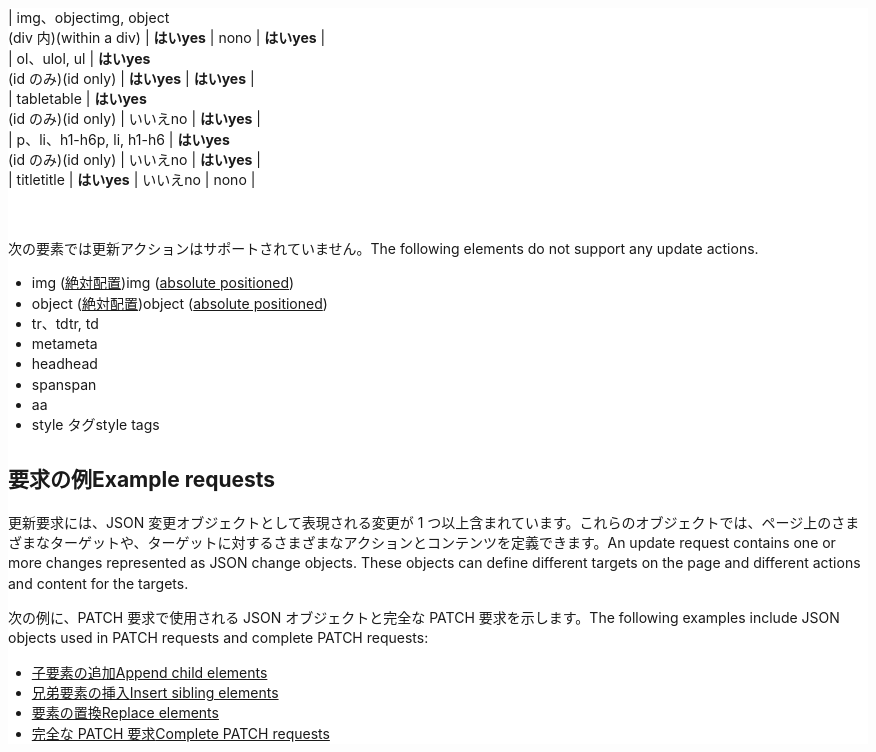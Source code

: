 | <span data-ttu-id="58f0f-216">img、object</span><span class="sxs-lookup"><span data-stu-id="58f0f-216">img, object</span></span><br /> <span data-ttu-id="58f0f-217">(div 内)</span><span class="sxs-lookup"><span data-stu-id="58f0f-217">(within a div)</span></span> | <span data-ttu-id="58f0f-218">**はい**</span><span class="sxs-lookup"><span data-stu-id="58f0f-218">**yes**</span></span> | <span data-ttu-id="58f0f-219">no</span><span class="sxs-lookup"><span data-stu-id="58f0f-219">no</span></span> | <span data-ttu-id="58f0f-220">**はい**</span><span class="sxs-lookup"><span data-stu-id="58f0f-220">**yes**</span></span> |   
| <span data-ttu-id="58f0f-221">ol、ul</span><span class="sxs-lookup"><span data-stu-id="58f0f-221">ol, ul</span></span> | <span data-ttu-id="58f0f-222">**はい**</span><span class="sxs-lookup"><span data-stu-id="58f0f-222">**yes**</span></span><br/><span data-ttu-id="58f0f-223">(id のみ)</span><span class="sxs-lookup"><span data-stu-id="58f0f-223">(id only)</span></span> | <span data-ttu-id="58f0f-224">**はい**</span><span class="sxs-lookup"><span data-stu-id="58f0f-224">**yes**</span></span> | <span data-ttu-id="58f0f-225">**はい**</span><span class="sxs-lookup"><span data-stu-id="58f0f-225">**yes**</span></span> |   
| <span data-ttu-id="58f0f-226">table</span><span class="sxs-lookup"><span data-stu-id="58f0f-226">table</span></span> | <span data-ttu-id="58f0f-227">**はい**</span><span class="sxs-lookup"><span data-stu-id="58f0f-227">**yes**</span></span><br/><span data-ttu-id="58f0f-228">(id のみ)</span><span class="sxs-lookup"><span data-stu-id="58f0f-228">(id only)</span></span> | <span data-ttu-id="58f0f-229">いいえ</span><span class="sxs-lookup"><span data-stu-id="58f0f-229">no</span></span> | <span data-ttu-id="58f0f-230">**はい**</span><span class="sxs-lookup"><span data-stu-id="58f0f-230">**yes**</span></span> |   
| <span data-ttu-id="58f0f-231">p、li、h1-h6</span><span class="sxs-lookup"><span data-stu-id="58f0f-231">p, li, h1-h6</span></span> | <span data-ttu-id="58f0f-232">**はい**</span><span class="sxs-lookup"><span data-stu-id="58f0f-232">**yes**</span></span><br/><span data-ttu-id="58f0f-233">(id のみ)</span><span class="sxs-lookup"><span data-stu-id="58f0f-233">(id only)</span></span> | <span data-ttu-id="58f0f-234">いいえ</span><span class="sxs-lookup"><span data-stu-id="58f0f-234">no</span></span> | <span data-ttu-id="58f0f-235">**はい**</span><span class="sxs-lookup"><span data-stu-id="58f0f-235">**yes**</span></span> |   
| <span data-ttu-id="58f0f-236">title</span><span class="sxs-lookup"><span data-stu-id="58f0f-236">title</span></span> | <span data-ttu-id="58f0f-237">**はい**</span><span class="sxs-lookup"><span data-stu-id="58f0f-237">**yes**</span></span> | <span data-ttu-id="58f0f-238">いいえ</span><span class="sxs-lookup"><span data-stu-id="58f0f-238">no</span></span> | <span data-ttu-id="58f0f-239">no</span><span class="sxs-lookup"><span data-stu-id="58f0f-239">no</span></span> |  
 
<br/>

<span data-ttu-id="58f0f-240">次の要素では更新アクションはサポートされていません。</span><span class="sxs-lookup"><span data-stu-id="58f0f-240">The following elements do not support any update actions.</span></span>

- <span data-ttu-id="58f0f-241">img ([絶対配置](onenote-abs-pos.md))</span><span class="sxs-lookup"><span data-stu-id="58f0f-241">img ([absolute positioned](onenote-abs-pos.md))</span></span>
- <span data-ttu-id="58f0f-242">object ([絶対配置](onenote-abs-pos.md))</span><span class="sxs-lookup"><span data-stu-id="58f0f-242">object ([absolute positioned](onenote-abs-pos.md))</span></span>
- <span data-ttu-id="58f0f-243">tr、td</span><span class="sxs-lookup"><span data-stu-id="58f0f-243">tr, td</span></span>
- <span data-ttu-id="58f0f-244">meta</span><span class="sxs-lookup"><span data-stu-id="58f0f-244">meta</span></span>
- <span data-ttu-id="58f0f-245">head</span><span class="sxs-lookup"><span data-stu-id="58f0f-245">head</span></span>
- <span data-ttu-id="58f0f-246">span</span><span class="sxs-lookup"><span data-stu-id="58f0f-246">span</span></span>
- <span data-ttu-id="58f0f-247">a</span><span class="sxs-lookup"><span data-stu-id="58f0f-247">a</span></span>
- <span data-ttu-id="58f0f-248">style タグ</span><span class="sxs-lookup"><span data-stu-id="58f0f-248">style tags</span></span>


<a name="examples"></a>

## <a name="example-requests"></a><span data-ttu-id="58f0f-249">要求の例</span><span class="sxs-lookup"><span data-stu-id="58f0f-249">Example requests</span></span>

<span data-ttu-id="58f0f-p118">更新要求には、JSON 変更オブジェクトとして表現される変更が 1 つ以上含まれています。これらのオブジェクトでは、ページ上のさまざまなターゲットや、ターゲットに対するさまざまなアクションとコンテンツを定義できます。</span><span class="sxs-lookup"><span data-stu-id="58f0f-p118">An update request contains one or more changes represented as JSON change objects. These objects can define different targets on the page and different actions and content for the targets.</span></span>

<span data-ttu-id="58f0f-252">次の例に、PATCH 要求で使用される JSON オブジェクトと完全な PATCH 要求を示します。</span><span class="sxs-lookup"><span data-stu-id="58f0f-252">The following examples include JSON objects used in PATCH requests and complete PATCH requests:</span></span>

- [<span data-ttu-id="58f0f-253">子要素の追加</span><span class="sxs-lookup"><span data-stu-id="58f0f-253">Append child elements</span></span>](#append-child-elements)
- [<span data-ttu-id="58f0f-254">兄弟要素の挿入</span><span class="sxs-lookup"><span data-stu-id="58f0f-254">Insert sibling elements</span></span>](#insert-sibling-elements)
- [<span data-ttu-id="58f0f-255">要素の置換</span><span class="sxs-lookup"><span data-stu-id="58f0f-255">Replace elements</span></span>](#replace-elements)
- [<span data-ttu-id="58f0f-256">完全な PATCH 要求</span><span class="sxs-lookup"><span data-stu-id="58f0f-256">Complete PATCH requests</span></span>](#complete-patch-request-examples)
